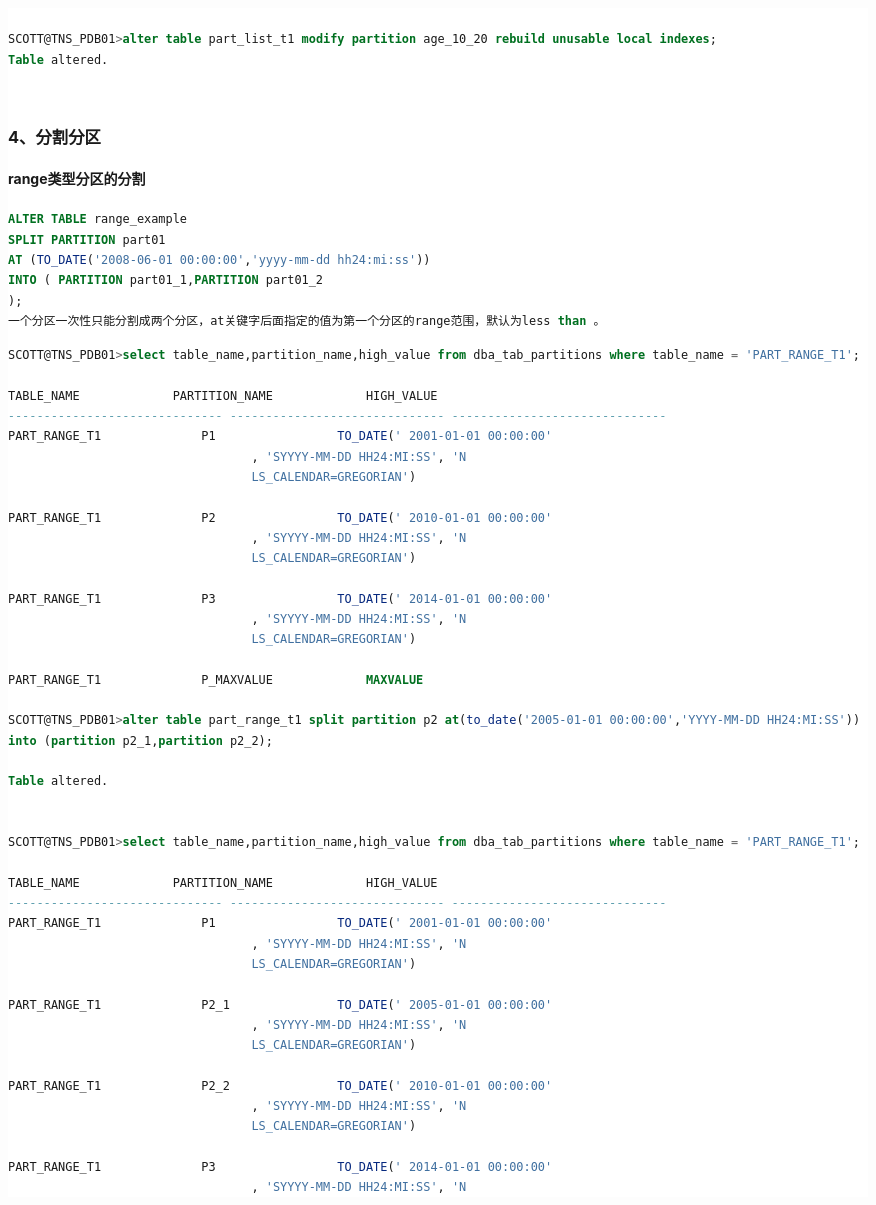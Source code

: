 ```sql

SCOTT@TNS_PDB01>alter table part_list_t1 modify partition age_10_20 rebuild unusable local indexes;
Table altered.
```

‍

### 4、分割分区

#### range类型分区的分割

```sql
ALTER TABLE range_example
SPLIT PARTITION part01
AT (TO_DATE('2008-06-01 00:00:00','yyyy-mm-dd hh24:mi:ss'))
INTO ( PARTITION part01_1,PARTITION part01_2
);
一个分区一次性只能分割成两个分区，at关键字后面指定的值为第一个分区的range范围，默认为less than 。
```

```sql
SCOTT@TNS_PDB01>select table_name,partition_name,high_value from dba_tab_partitions where table_name = 'PART_RANGE_T1';

TABLE_NAME		       PARTITION_NAME		      HIGH_VALUE
------------------------------ ------------------------------ ------------------------------
PART_RANGE_T1		       P1			      TO_DATE(' 2001-01-01 00:00:00'
							      , 'SYYYY-MM-DD HH24:MI:SS', 'N
							      LS_CALENDAR=GREGORIAN')

PART_RANGE_T1		       P2			      TO_DATE(' 2010-01-01 00:00:00'
							      , 'SYYYY-MM-DD HH24:MI:SS', 'N
							      LS_CALENDAR=GREGORIAN')

PART_RANGE_T1		       P3			      TO_DATE(' 2014-01-01 00:00:00'
							      , 'SYYYY-MM-DD HH24:MI:SS', 'N
							      LS_CALENDAR=GREGORIAN')

PART_RANGE_T1		       P_MAXVALUE		      MAXVALUE

SCOTT@TNS_PDB01>alter table part_range_t1 split partition p2 at(to_date('2005-01-01 00:00:00','YYYY-MM-DD HH24:MI:SS')) into (partition p2_1,partition p2_2);

Table altered.


SCOTT@TNS_PDB01>select table_name,partition_name,high_value from dba_tab_partitions where table_name = 'PART_RANGE_T1';

TABLE_NAME		       PARTITION_NAME		      HIGH_VALUE
------------------------------ ------------------------------ ------------------------------
PART_RANGE_T1		       P1			      TO_DATE(' 2001-01-01 00:00:00'
							      , 'SYYYY-MM-DD HH24:MI:SS', 'N
							      LS_CALENDAR=GREGORIAN')

PART_RANGE_T1		       P2_1			      TO_DATE(' 2005-01-01 00:00:00'
							      , 'SYYYY-MM-DD HH24:MI:SS', 'N
							      LS_CALENDAR=GREGORIAN')

PART_RANGE_T1		       P2_2			      TO_DATE(' 2010-01-01 00:00:00'
							      , 'SYYYY-MM-DD HH24:MI:SS', 'N
							      LS_CALENDAR=GREGORIAN')

PART_RANGE_T1		       P3			      TO_DATE(' 2014-01-01 00:00:00'
							      , 'SYYYY-MM-DD HH24:MI:SS', 'N
```